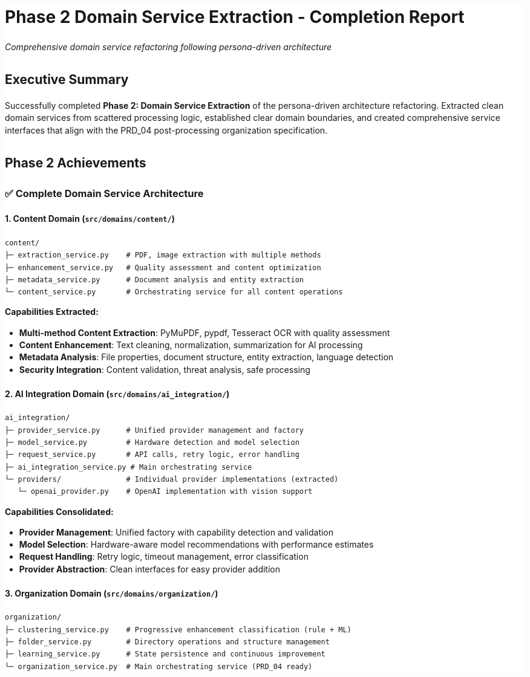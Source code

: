 # Phase 2 Domain Service Extraction - Completion Report
*Comprehensive domain service refactoring following persona-driven architecture*

## Executive Summary

Successfully completed **Phase 2: Domain Service Extraction** of the persona-driven architecture refactoring. Extracted clean domain services from scattered processing logic, established clear domain boundaries, and created comprehensive service interfaces that align with the PRD_04 post-processing organization specification.

## Phase 2 Achievements

### ✅ **Complete Domain Service Architecture**

#### **1. Content Domain** (`src/domains/content/`)
```
content/
├─ extraction_service.py    # PDF, image extraction with multiple methods
├─ enhancement_service.py   # Quality assessment and content optimization  
├─ metadata_service.py      # Document analysis and entity extraction
└─ content_service.py       # Orchestrating service for all content operations
```

**Capabilities Extracted:**
- **Multi-method Content Extraction**: PyMuPDF, pypdf, Tesseract OCR with quality assessment
- **Content Enhancement**: Text cleaning, normalization, summarization for AI processing
- **Metadata Analysis**: File properties, document structure, entity extraction, language detection
- **Security Integration**: Content validation, threat analysis, safe processing

#### **2. AI Integration Domain** (`src/domains/ai_integration/`)
```
ai_integration/
├─ provider_service.py      # Unified provider management and factory
├─ model_service.py         # Hardware detection and model selection
├─ request_service.py       # API calls, retry logic, error handling
├─ ai_integration_service.py # Main orchestrating service
└─ providers/               # Individual provider implementations (extracted)
   └─ openai_provider.py    # OpenAI implementation with vision support
```

**Capabilities Consolidated:**
- **Provider Management**: Unified factory with capability detection and validation
- **Model Selection**: Hardware-aware model recommendations with performance estimates
- **Request Handling**: Retry logic, timeout management, error classification
- **Provider Abstraction**: Clean interfaces for easy provider addition

#### **3. Organization Domain** (`src/domains/organization/`)
```
organization/
├─ clustering_service.py    # Progressive enhancement classification (rule + ML)
├─ folder_service.py        # Directory operations and structure management
├─ learning_service.py      # State persistence and continuous improvement
└─ organization_service.py  # Main orchestrating service (PRD_04 ready)
```
